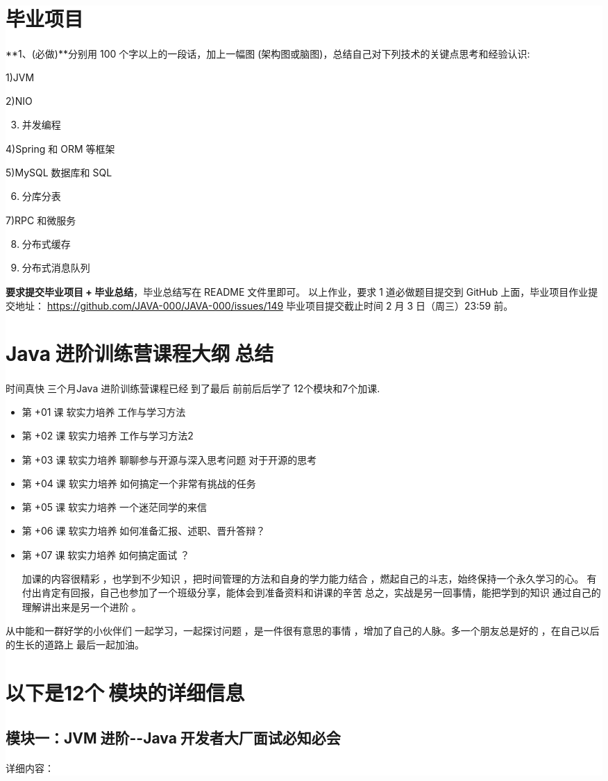 

#  毕业项目

**1、(必做)**分别用 100 个字以上的一段话，加上一幅图 (架构图或脑图)，总结自己对下列技术的关键点思考和经验认识:

1)JVM

2)NIO

3) 并发编程

4)Spring 和 ORM 等框架

5)MySQL 数据库和 SQL

6) 分库分表

7)RPC 和微服务

8) 分布式缓存

9) 分布式消息队列

**要求提交毕业项目 + 毕业总结**，毕业总结写在 README 文件里即可。
以上作业，要求 1 道必做题目提交到 GitHub 上面，毕业项目作业提交地址：
https://github.com/JAVA-000/JAVA-000/issues/149
毕业项目提交截止时间 2 月 3 日（周三）23:59 前。

# Java 进阶训练营课程大纲 总结

时间真快 三个月Java 进阶训练营课程已经 到了最后  前前后后学了 12个模块和7个加课.

- 第 +01 课 软实力培养  工作与学习方法 

- 第 +02 课 软实力培养  工作与学习方法2

- 第 +03 课 软实力培养 聊聊参与开源与深入思考问题  对于开源的思考

- 第 +04 课 软实力培养 如何搞定一个非常有挑战的任务

- 第 +05 课 软实力培养 一个迷茫同学的来信 

- 第 +06 课 软实力培养  如何准备汇报、述职、晋升答辩？ 

- 第 +07 课 软实力培养  如何搞定面试 ？ 

  加课的内容很精彩 ，也学到不少知识 ，把时间管理的方法和自身的学力能力结合 ，燃起自己的斗志，始终保持一个永久学习的心。 有付出肯定有回报，自己也参加了一个班级分享，能体会到准备资料和讲课的辛苦 总之，实战是另一回事情，能把学到的知识 通过自己的 理解讲出来是另一个进阶 。

从中能和一群好学的小伙伴们 一起学习，一起探讨问题 ，是一件很有意思的事情 ，增加了自己的人脉。多一个朋友总是好的 ，在自己以后的生长的道路上 最后一起加油。

# 以下是12个 模块的详细信息 

## 模块一：JVM 进阶--Java 开发者大厂面试必知必会

详细内容：
